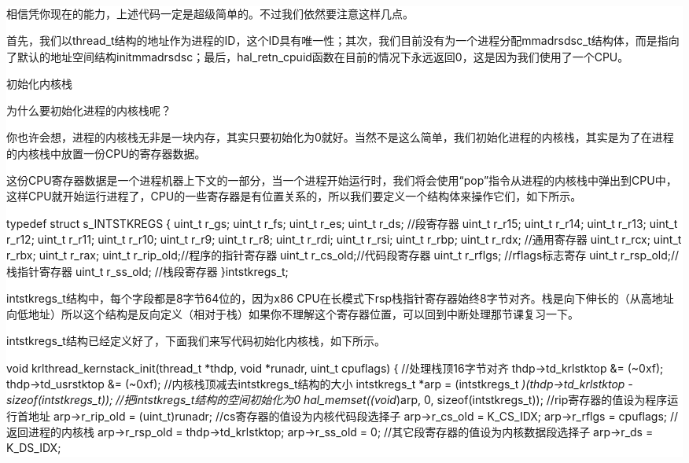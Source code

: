 
相信凭你现在的能力，上述代码一定是超级简单的。不过我们依然要注意这样几点。

首先，我们以thread_t结构的地址作为进程的ID，这个ID具有唯一性；其次，我们目前没有为一个进程分配mmadrsdsc_t结构体，而是指向了默认的地址空间结构initmmadrsdsc；最后，hal_retn_cpuid函数在目前的情况下永远返回0，这是因为我们使用了一个CPU。

初始化内核栈

为什么要初始化进程的内核栈呢？

你也许会想，进程的内核栈无非是一块内存，其实只要初始化为0就好。当然不是这么简单，我们初始化进程的内核栈，其实是为了在进程的内核栈中放置一份CPU的寄存器数据。

这份CPU寄存器数据是一个进程机器上下文的一部分，当一个进程开始运行时，我们将会使用“pop”指令从进程的内核栈中弹出到CPU中，这样CPU就开始运行进程了，CPU的一些寄存器是有位置关系的，所以我们要定义一个结构体来操作它们，如下所示。

typedef struct s_INTSTKREGS
{
    uint_t r_gs;
    uint_t r_fs;
    uint_t r_es;
    uint_t r_ds;  //段寄存器
    uint_t r_r15;
    uint_t r_r14;
    uint_t r_r13;
    uint_t r_r12;
    uint_t r_r11;
    uint_t r_r10;
    uint_t r_r9;
    uint_t r_r8;
    uint_t r_rdi;
    uint_t r_rsi;
    uint_t r_rbp;
    uint_t r_rdx; //通用寄存器
    uint_t r_rcx;
    uint_t r_rbx;
    uint_t r_rax;
    uint_t r_rip_old;//程序的指针寄存器
    uint_t r_cs_old;//代码段寄存器
    uint_t r_rflgs; //rflags标志寄存
    uint_t r_rsp_old;//栈指针寄存器
    uint_t r_ss_old; //栈段寄存器
}intstkregs_t;


intstkregs_t结构中，每个字段都是8字节64位的，因为x86 CPU在长模式下rsp栈指针寄存器始终8字节对齐。栈是向下伸长的（从高地址向低地址）所以这个结构是反向定义（相对于栈）如果你不理解这个寄存器位置，可以回到中断处理那节课复习一下。

intstkregs_t结构已经定义好了，下面我们来写代码初始化内核栈，如下所示。

void krlthread_kernstack_init(thread_t *thdp, void *runadr, uint_t cpuflags)
{
    //处理栈顶16字节对齐
    thdp->td_krlstktop &= (~0xf);
    thdp->td_usrstktop &= (~0xf);
    //内核栈顶减去intstkregs_t结构的大小
    intstkregs_t *arp = (intstkregs_t *)(thdp->td_krlstktop - sizeof(intstkregs_t));
    //把intstkregs_t结构的空间初始化为0
    hal_memset((void*)arp, 0, sizeof(intstkregs_t));
    //rip寄存器的值设为程序运行首地址 
    arp->r_rip_old = (uint_t)runadr;
    //cs寄存器的值设为内核代码段选择子 
    arp->r_cs_old = K_CS_IDX;
    arp->r_rflgs = cpuflags;
    //返回进程的内核栈
    arp->r_rsp_old = thdp->td_krlstktop;
    arp->r_ss_old = 0;
    //其它段寄存器的值设为内核数据段选择子
    arp->r_ds = K_DS_IDX;